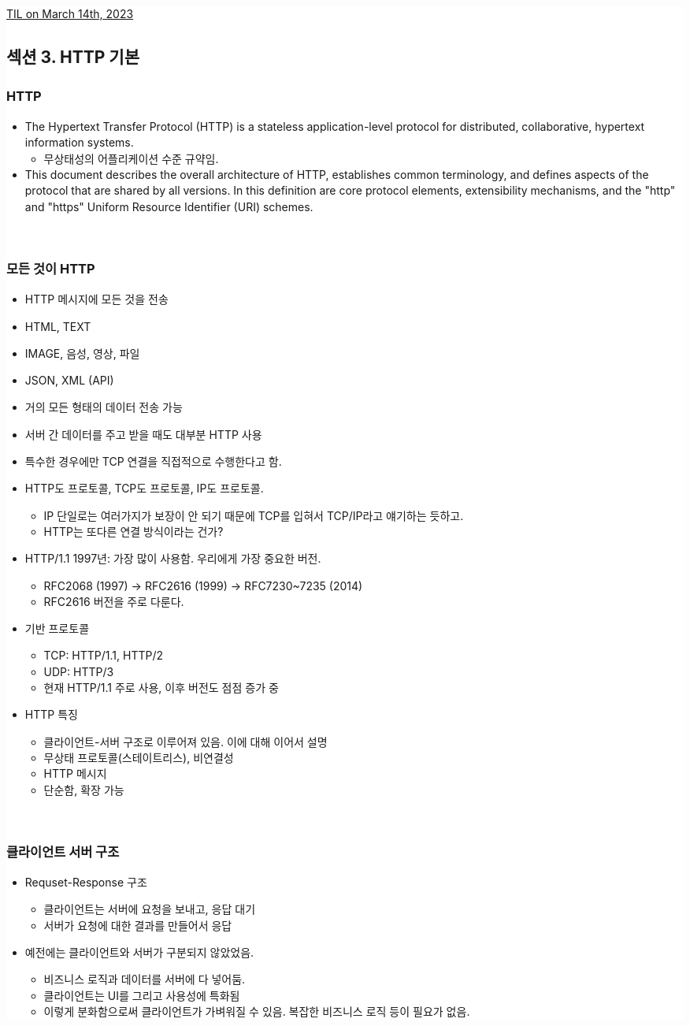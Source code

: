 [TIL on March 14th, 2023](../../TIL/2023/03/03-14-2023.md)
## 섹션 3. HTTP 기본
### HTTP
* The Hypertext Transfer Protocol (HTTP) is a stateless application-level protocol for distributed, collaborative, hypertext information systems.
  - 무상태성의 어플리케이션 수준 규약임.
* This document describes the overall architecture of HTTP, establishes common terminology, and defines aspects of the protocol that are shared by all versions. In this definition are core protocol elements, extensibility mechanisms, and the "http" and "https" Uniform Resource Identifier (URI) schemes.
<br>

### 모든 것이 HTTP
* HTTP 메시지에 모든 것을 전송
* HTML, TEXT
* IMAGE, 음성, 영상, 파일
* JSON, XML (API)
* 거의 모든 형태의 데이터 전송 가능
* 서버 간 데이터를 주고 받을 때도 대부분 HTTP 사용

* 특수한 경우에만 TCP 연결을 직접적으로 수행한다고 함.
* HTTP도 프로토콜, TCP도 프로토콜, IP도 프로토콜.
  - IP 단일로는 여러가지가 보장이 안 되기 때문에 TCP를 입혀서 TCP/IP라고 얘기하는 듯하고.
  - HTTP는 또다른 연결 방식이라는 건가?

* HTTP/1.1 1997년: 가장 많이 사용함. 우리에게 가장 중요한 버전.
  - RFC2068 (1997) -> RFC2616 (1999) -> RFC7230~7235 (2014)
  - RFC2616 버전을 주로 다룬다.

* 기반 프로토콜
  - TCP: HTTP/1.1, HTTP/2
  - UDP: HTTP/3
  - 현재 HTTP/1.1 주로 사용, 이후 버전도 점점 증가 중

* HTTP 특징
  - 클라이언트-서버 구조로 이루어져 있음. 이에 대해 이어서 설명
  - 무상태 프로토콜(스테이트리스), 비연결성
  - HTTP 메시지
  - 단순함, 확장 가능
<br>

### 클라이언트 서버 구조
* Requset-Response 구조
  - 클라이언트는 서버에 요청을 보내고, 응답 대기
  - 서버가 요청에 대한 결과를 만들어서 응답

* 예전에는 클라이언트와 서버가 구분되지 않았었음.
  - 비즈니스 로직과 데이터를 서버에 다 넣어둠.
  - 클라이언트는 UI를 그리고 사용성에 특화됨
  - 이렇게 분화함으로써 클라이언트가 가벼워질 수 있음. 복잡한 비즈니스 로직 등이 필요가 없음.

